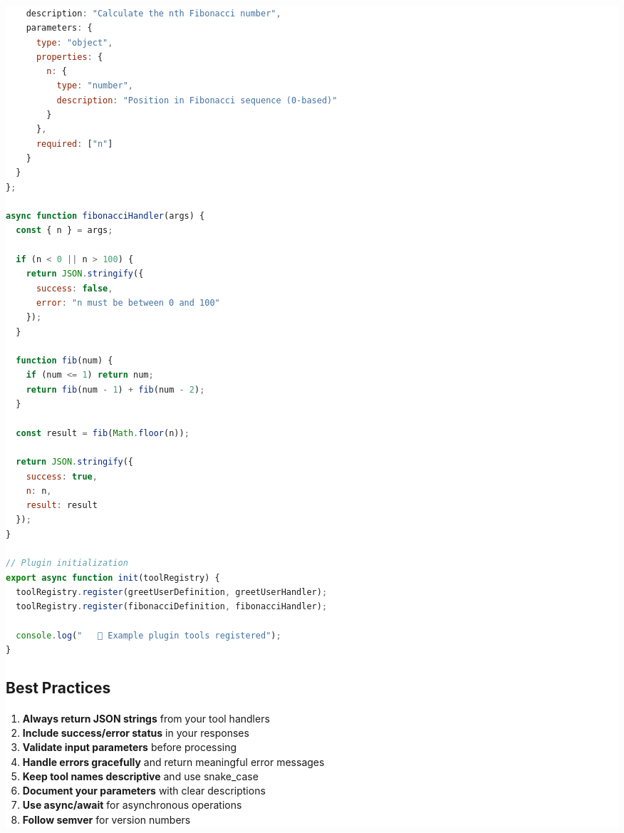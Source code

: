 ```javascript
    description: "Calculate the nth Fibonacci number",
    parameters: {
      type: "object",
      properties: {
        n: {
          type: "number",
          description: "Position in Fibonacci sequence (0-based)"
        }
      },
      required: ["n"]
    }
  }
};

async function fibonacciHandler(args) {
  const { n } = args;
  
  if (n < 0 || n > 100) {
    return JSON.stringify({
      success: false,
      error: "n must be between 0 and 100"
    });
  }
  
  function fib(num) {
    if (num <= 1) return num;
    return fib(num - 1) + fib(num - 2);
  }
  
  const result = fib(Math.floor(n));
  
  return JSON.stringify({
    success: true,
    n: n,
    result: result
  });
}

// Plugin initialization
export async function init(toolRegistry) {
  toolRegistry.register(greetUserDefinition, greetUserHandler);
  toolRegistry.register(fibonacciDefinition, fibonacciHandler);
  
  console.log("   🎉 Example plugin tools registered");
}
```

## Best Practices

1. **Always return JSON strings** from your tool handlers
2. **Include success/error status** in your responses
3. **Validate input parameters** before processing
4. **Handle errors gracefully** and return meaningful error messages
5. **Keep tool names descriptive** and use snake_case
6. **Document your parameters** with clear descriptions
7. **Use async/await** for asynchronous operations
8. **Follow semver** for version numbers
